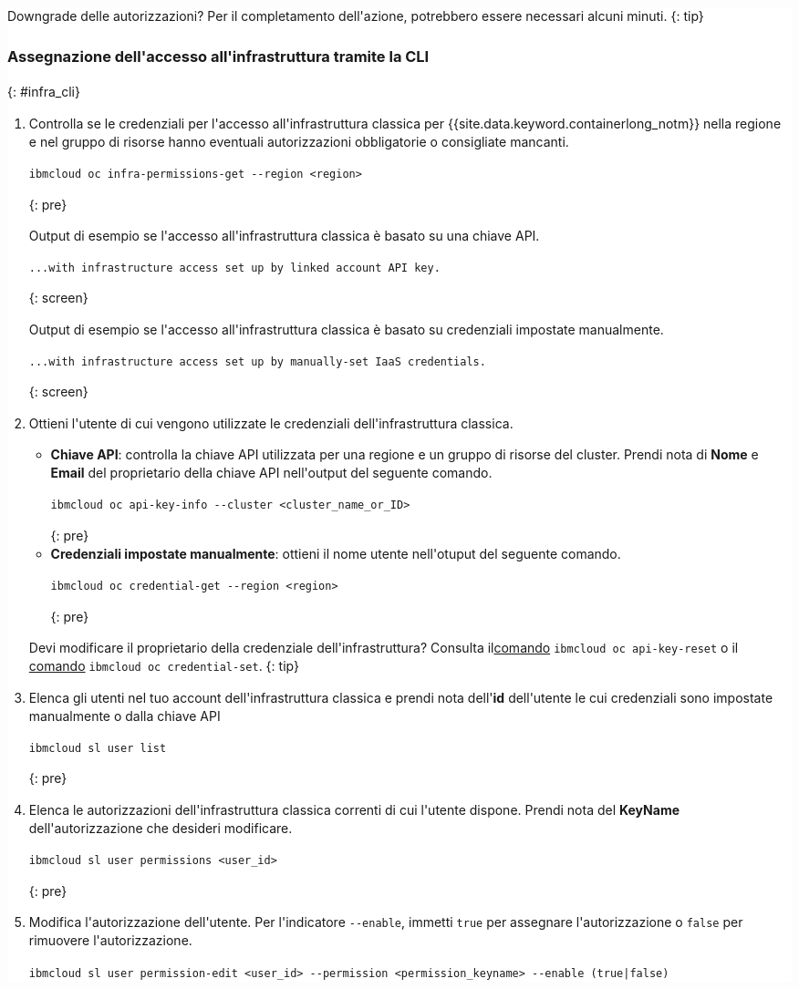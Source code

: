 Downgrade delle autorizzazioni? Per il completamento dell'azione, potrebbero essere necessari alcuni minuti.
{: tip}

### Assegnazione dell'accesso all'infrastruttura tramite la CLI
{: #infra_cli}



1.  Controlla se le credenziali per l'accesso all'infrastruttura classica per {{site.data.keyword.containerlong_notm}} nella regione e nel gruppo di risorse hanno eventuali autorizzazioni obbligatorie o consigliate mancanti.
    ```
    ibmcloud oc infra-permissions-get --region <region>
    ```
    {: pre}

    Output di esempio se l'accesso all'infrastruttura classica è basato su una chiave API.
    ```
    ...with infrastructure access set up by linked account API key.
    ```
    {: screen}

    Output di esempio se l'accesso all'infrastruttura classica è basato su credenziali impostate manualmente.
    ```
    ...with infrastructure access set up by manually-set IaaS credentials.
    ```
    {: screen}

2.  Ottieni l'utente di cui vengono utilizzate le credenziali dell'infrastruttura classica.
    *   **Chiave API**: controlla la chiave API utilizzata per una regione e un gruppo di risorse del cluster. Prendi nota di **Nome** e **Email** del proprietario della chiave API nell'output del seguente comando.
        ```
        ibmcloud oc api-key-info --cluster <cluster_name_or_ID>
        ```
        {: pre}
    *  **Credenziali impostate manualmente**: ottieni il nome utente nell'otuput del seguente comando.    
        ```
        ibmcloud oc credential-get --region <region>
        ```
        {: pre}

    Devi modificare il proprietario della credenziale dell'infrastruttura? Consulta il[comando](/docs/containers?topic=containers-cli-plugin-kubernetes-service-cli#cs_api_key_reset) `ibmcloud oc api-key-reset` o il [comando](/docs/containers?topic=containers-cli-plugin-kubernetes-service-cli#cs_credentials_set) `ibmcloud oc credential-set`.
    {: tip}

3.  Elenca gli utenti nel tuo account dell'infrastruttura classica e prendi nota dell'**id** dell'utente le cui credenziali sono impostate manualmente o dalla chiave API
    ```
    ibmcloud sl user list
    ```
    {: pre}
4.  Elenca le autorizzazioni dell'infrastruttura classica correnti di cui l'utente dispone. Prendi nota del **KeyName** dell'autorizzazione che desideri modificare.
    ```
    ibmcloud sl user permissions <user_id>
    ```
    {: pre}
5.  Modifica l'autorizzazione dell'utente. Per l'indicatore `--enable`, immetti `true` per assegnare l'autorizzazione o `false` per rimuovere l'autorizzazione.
    ```
    ibmcloud sl user permission-edit <user_id> --permission <permission_keyname> --enable (true|false)